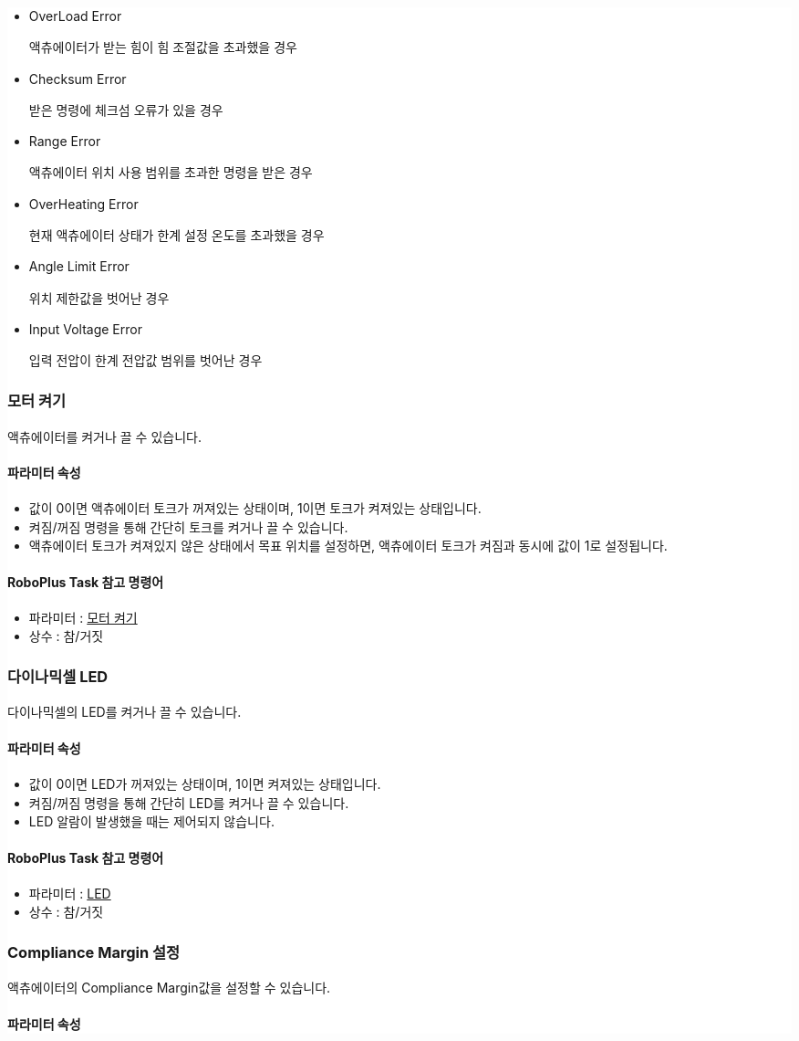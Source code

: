  - OverLoad Error

    액츄에이터가 받는 힘이 힘 조절값을 초과했을 경우

 - Checksum Error

    받은 명령에 체크섬 오류가 있을 경우

 - Range Error

   액츄에이터 위치 사용 범위를 초과한 명령을 받은 경우

 - OverHeating Error

      현재 액츄에이터 상태가 한계 설정 온도를 초과했을 경우

 - Angle Limit Error

      위치 제한값을 벗어난 경우

 - Input Voltage Error

      입력 전압이 한계 전압값 범위를 벗어난 경우

### 모터 켜기

액츄에이터를 켜거나 끌 수 있습니다.

#### 파라미터 속성

- 값이 0이면 액츄에이터 토크가 꺼져있는 상태이며, 1이면 토크가 켜져있는 상태입니다.
- 켜짐/꺼짐 명령을 통해 간단히 토크를 켜거나 끌 수 있습니다.
- 액츄에이터 토크가 켜져있지 않은 상태에서 목표 위치를 설정하면, 액츄에이터 토크가 켜짐과 동시에 값이 1로 설정됩니다.

####  RoboPlus Task 참고 명령어

- 파라미터 : [모터 켜기]
- 상수 : 참/거짓

### 다이나믹셀 LED

  다이나믹셀의 LED를 켜거나 끌 수 있습니다.

#### 파라미터 속성

  - 값이 0이면 LED가 꺼져있는 상태이며, 1이면 켜져있는 상태입니다.
  - 켜짐/꺼짐 명령을 통해 간단히 LED를 켜거나 끌 수 있습니다.
  - LED 알람이 발생했을 때는 제어되지 않습니다.

####  RoboPlus Task 참고 명령어

  - 파라미터 : [LED]
  - 상수 : 참/거짓

### Compliance Margin 설정
  액츄에이터의 Compliance Margin값을 설정할 수 있습니다.

#### 파라미터 속성


[ID 바꾸기]: ???
[동작모드 바꾸기]: ???
[온도]: ???
[전압]: ???
[모터 켜기]: ???
[LED]: ???
[Margin]: ???
[Slope]: ???
[목표 위치]: ???
[이동 속도]: ???
[힘 조절]: ???
[현재 위치]: ???
[현재 속도]: ???
[현재 하중]: ???
[전압]: ???
[온도]: ???
[움직임 유무]: ???